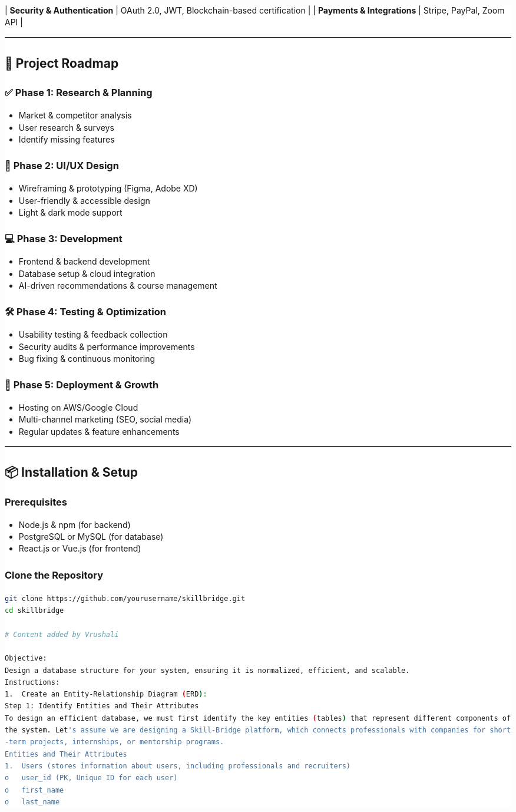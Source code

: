 | **Security & Authentication** | OAuth 2.0, JWT, Blockchain-based certification |
| **Payments & Integrations** | Stripe, PayPal, Zoom API |

---

## 📌 Project Roadmap
### ✅ **Phase 1: Research & Planning**
- Market & competitor analysis
- User research & surveys
- Identify missing features

### 🎨 **Phase 2: UI/UX Design**
- Wireframing & prototyping (Figma, Adobe XD)
- User-friendly & accessible design
- Light & dark mode support

### 💻 **Phase 3: Development**
- Frontend & backend development
- Database setup & cloud integration
- AI-driven recommendations & course management

### 🛠 **Phase 4: Testing & Optimization**
- Usability testing & feedback collection
- Security audits & performance improvements
- Bug fixing & continuous monitoring

### 🚀 **Phase 5: Deployment & Growth**
- Hosting on AWS/Google Cloud
- Multi-channel marketing (SEO, social media)
- Regular updates & feature enhancements

---

## 📦 Installation & Setup
### **Prerequisites**
- Node.js & npm (for backend)
- PostgreSQL or MySQL (for database)
- React.js or Vue.js (for frontend)

### **Clone the Repository**
```bash
git clone https://github.com/yourusername/skillbridge.git
cd skillbridge

# Content added by Vrushali

Objective:
Design a database structure for your system, ensuring it is normalized, efficient, and scalable.
Instructions:
1.	Create an Entity-Relationship Diagram (ERD):
Step 1: Identify Entities and Their Attributes
To design an efficient database, we must first identify the key entities (tables) that represent different components of the system. Let's assume we are designing a Skill-Bridge platform, which connects professionals with companies for short-term projects, internships, or mentorship programs.
Entities and Their Attributes
1.	Users (stores information about users, including professionals and recruiters)
o	user_id (PK, Unique ID for each user)
o	first_name
o	last_name
```